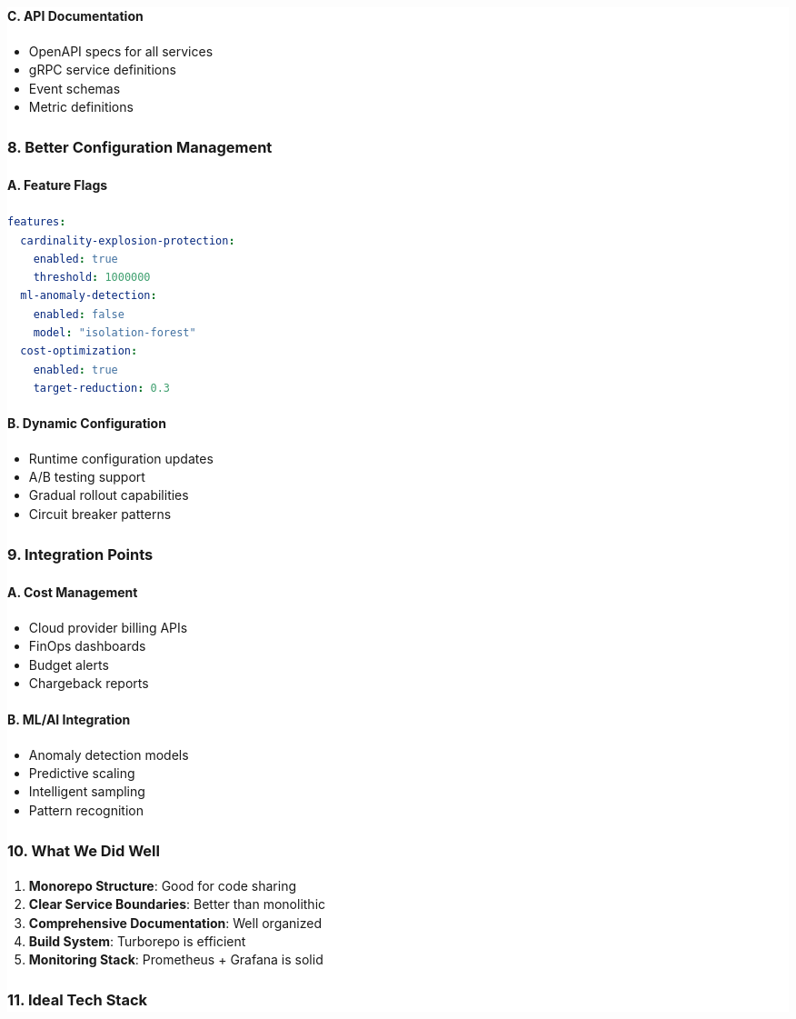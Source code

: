 #### C. API Documentation
- OpenAPI specs for all services
- gRPC service definitions
- Event schemas
- Metric definitions

### 8. **Better Configuration Management**

#### A. Feature Flags
```yaml
features:
  cardinality-explosion-protection:
    enabled: true
    threshold: 1000000
  ml-anomaly-detection:
    enabled: false
    model: "isolation-forest"
  cost-optimization:
    enabled: true
    target-reduction: 0.3
```

#### B. Dynamic Configuration
- Runtime configuration updates
- A/B testing support
- Gradual rollout capabilities
- Circuit breaker patterns

### 9. **Integration Points**

#### A. Cost Management
- Cloud provider billing APIs
- FinOps dashboards
- Budget alerts
- Chargeback reports

#### B. ML/AI Integration
- Anomaly detection models
- Predictive scaling
- Intelligent sampling
- Pattern recognition

### 10. **What We Did Well**

1. **Monorepo Structure**: Good for code sharing
2. **Clear Service Boundaries**: Better than monolithic
3. **Comprehensive Documentation**: Well organized
4. **Build System**: Turborepo is efficient
5. **Monitoring Stack**: Prometheus + Grafana is solid

### 11. **Ideal Tech Stack**
